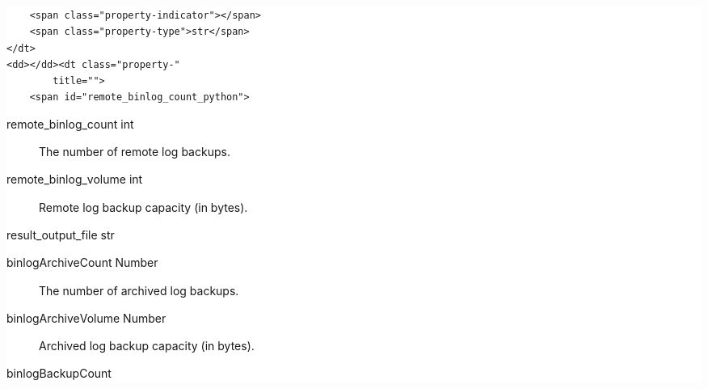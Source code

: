         <span class="property-indicator"></span>
        <span class="property-type">str</span>
    </dt>
    <dd></dd><dt class="property-"
            title="">
        <span id="remote_binlog_count_python">
<a data-swiftype-name="resource-property" data-swiftype-type="text" href="#remote_binlog_count_python" style="color: inherit; text-decoration: inherit;">remote_<wbr>binlog_<wbr>count</a>
</span>
        <span class="property-indicator"></span>
        <span class="property-type">int</span>
    </dt>
    <dd><p>The number of remote log backups.</p>
</dd><dt class="property-"
            title="">
        <span id="remote_binlog_volume_python">
<a data-swiftype-name="resource-property" data-swiftype-type="text" href="#remote_binlog_volume_python" style="color: inherit; text-decoration: inherit;">remote_<wbr>binlog_<wbr>volume</a>
</span>
        <span class="property-indicator"></span>
        <span class="property-type">int</span>
    </dt>
    <dd><p>Remote log backup capacity (in bytes).</p>
</dd><dt class="property-"
            title="">
        <span id="result_output_file_python">
<a data-swiftype-name="resource-property" data-swiftype-type="text" href="#result_output_file_python" style="color: inherit; text-decoration: inherit;">result_<wbr>output_<wbr>file</a>
</span>
        <span class="property-indicator"></span>
        <span class="property-type">str</span>
    </dt>
    <dd></dd></dl>
</pulumi-choosable>
</div>

<div>
<pulumi-choosable type="language" values="yaml">
<dl class="resources-properties"><dt class="property-"
            title="">
        <span id="binlogarchivecount_yaml">
<a data-swiftype-name="resource-property" data-swiftype-type="text" href="#binlogarchivecount_yaml" style="color: inherit; text-decoration: inherit;">binlog<wbr>Archive<wbr>Count</a>
</span>
        <span class="property-indicator"></span>
        <span class="property-type">Number</span>
    </dt>
    <dd><p>The number of archived log backups.</p>
</dd><dt class="property-"
            title="">
        <span id="binlogarchivevolume_yaml">
<a data-swiftype-name="resource-property" data-swiftype-type="text" href="#binlogarchivevolume_yaml" style="color: inherit; text-decoration: inherit;">binlog<wbr>Archive<wbr>Volume</a>
</span>
        <span class="property-indicator"></span>
        <span class="property-type">Number</span>
    </dt>
    <dd><p>Archived log backup capacity (in bytes).</p>
</dd><dt class="property-"
            title="">
        <span id="binlogbackupcount_yaml">
<a data-swiftype-name="resource-property" data-swiftype-type="text" href="#binlogbackupcount_yaml" style="color: inherit; text-decoration: inherit;">binlog<wbr>Backup<wbr>Count</a>
</span>